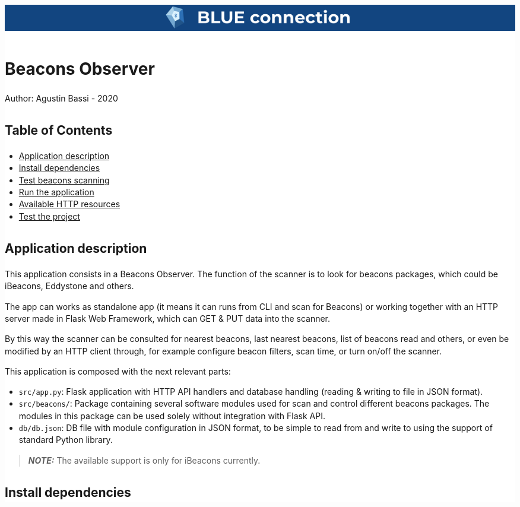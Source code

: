 ![banner](doc/banner.png)


# Beacons Observer



Author: Agustin Bassi - 2020



## Table of Contents



* [Application description](#application-description)
* [Install dependencies](#install-dependencies)
* [Test beacons scanning](#test-beacons-scanning)
* [Run the application](#run-the-application)
* [Available HTTP resources](#available-http-resources)
* [Test the project](#test-the-project)



## Application description



This application consists in a Beacons Observer. The function of the scanner is to look for beacons packages, which could be iBeacons, Eddystone and others. 

The app can works as standalone app (it means it can runs from CLI and scan for Beacons) or working together with an HTTP server made in Flask Web Framework, which can GET & PUT data into the scanner. 

By this way the scanner can be consulted for nearest beacons, last nearest beacons, list of beacons read and others, or even be modified by an HTTP client through, for example configure beacon filters, scan time, or turn on/off the scanner.

This application is composed with the next relevant parts:

* `src/app.py`: Flask application with HTTP API handlers and database handling (reading & writing to file in JSON format).
* `src/beacons/`: Package containing several software modules used for scan and control different beacons packages. The modules in this package can be used solely without integration with Flask API.
* `db/db.json`: DB file with module configuration in JSON format, to be simple to read from and write to using the support of standard Python library.

> **_NOTE:_**  The available support is only for iBeacons currently.




## Install dependencies
